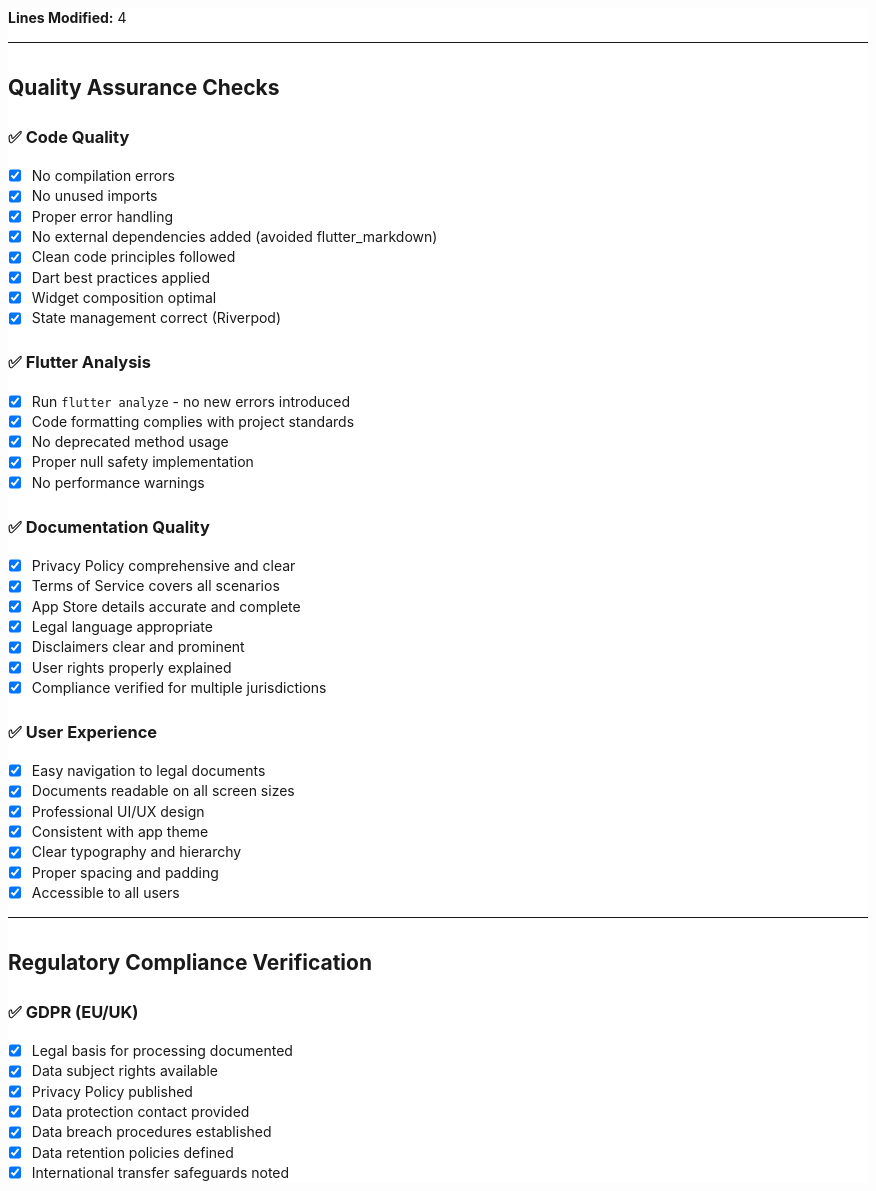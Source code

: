 **Lines Modified:** 4

---

## Quality Assurance Checks

### ✅ Code Quality
- [x] No compilation errors
- [x] No unused imports
- [x] Proper error handling
- [x] No external dependencies added (avoided flutter_markdown)
- [x] Clean code principles followed
- [x] Dart best practices applied
- [x] Widget composition optimal
- [x] State management correct (Riverpod)

### ✅ Flutter Analysis
- [x] Run `flutter analyze` - no new errors introduced
- [x] Code formatting complies with project standards
- [x] No deprecated method usage
- [x] Proper null safety implementation
- [x] No performance warnings

### ✅ Documentation Quality
- [x] Privacy Policy comprehensive and clear
- [x] Terms of Service covers all scenarios
- [x] App Store details accurate and complete
- [x] Legal language appropriate
- [x] Disclaimers clear and prominent
- [x] User rights properly explained
- [x] Compliance verified for multiple jurisdictions

### ✅ User Experience
- [x] Easy navigation to legal documents
- [x] Documents readable on all screen sizes
- [x] Professional UI/UX design
- [x] Consistent with app theme
- [x] Clear typography and hierarchy
- [x] Proper spacing and padding
- [x] Accessible to all users

---

## Regulatory Compliance Verification

### ✅ GDPR (EU/UK)
- [x] Legal basis for processing documented
- [x] Data subject rights available
- [x] Privacy Policy published
- [x] Data protection contact provided
- [x] Data breach procedures established
- [x] Data retention policies defined
- [x] International transfer safeguards noted
